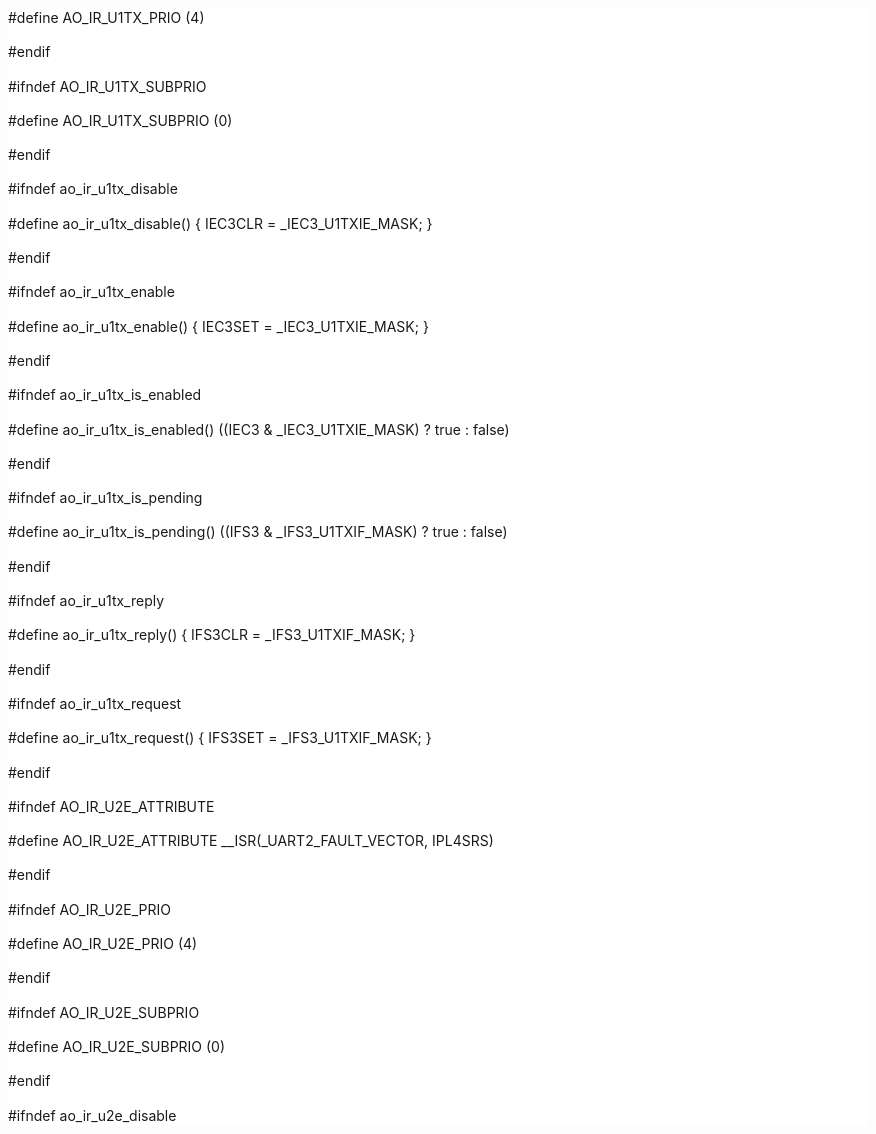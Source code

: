 #define AO_IR_U1TX_PRIO             (4)

#endif

#ifndef AO_IR_U1TX_SUBPRIO

#define AO_IR_U1TX_SUBPRIO          (0)

#endif

#ifndef ao_ir_u1tx_disable

#define ao_ir_u1tx_disable()        { IEC3CLR = _IEC3_U1TXIE_MASK; }

#endif

#ifndef ao_ir_u1tx_enable

#define ao_ir_u1tx_enable()         { IEC3SET = _IEC3_U1TXIE_MASK; }

#endif

#ifndef ao_ir_u1tx_is_enabled

#define ao_ir_u1tx_is_enabled()     ((IEC3 & _IEC3_U1TXIE_MASK) ? true : false)

#endif

#ifndef ao_ir_u1tx_is_pending

#define ao_ir_u1tx_is_pending()     ((IFS3 & _IFS3_U1TXIF_MASK) ? true : false)

#endif

#ifndef ao_ir_u1tx_reply

#define ao_ir_u1tx_reply()          { IFS3CLR = _IFS3_U1TXIF_MASK; }

#endif

#ifndef ao_ir_u1tx_request

#define ao_ir_u1tx_request()        { IFS3SET = _IFS3_U1TXIF_MASK; }

#endif

#ifndef AO_IR_U2E_ATTRIBUTE

#define AO_IR_U2E_ATTRIBUTE         __ISR(_UART2_FAULT_VECTOR, IPL4SRS)

#endif

#ifndef AO_IR_U2E_PRIO

#define AO_IR_U2E_PRIO              (4)

#endif

#ifndef AO_IR_U2E_SUBPRIO

#define AO_IR_U2E_SUBPRIO           (0)

#endif

#ifndef ao_ir_u2e_disable

